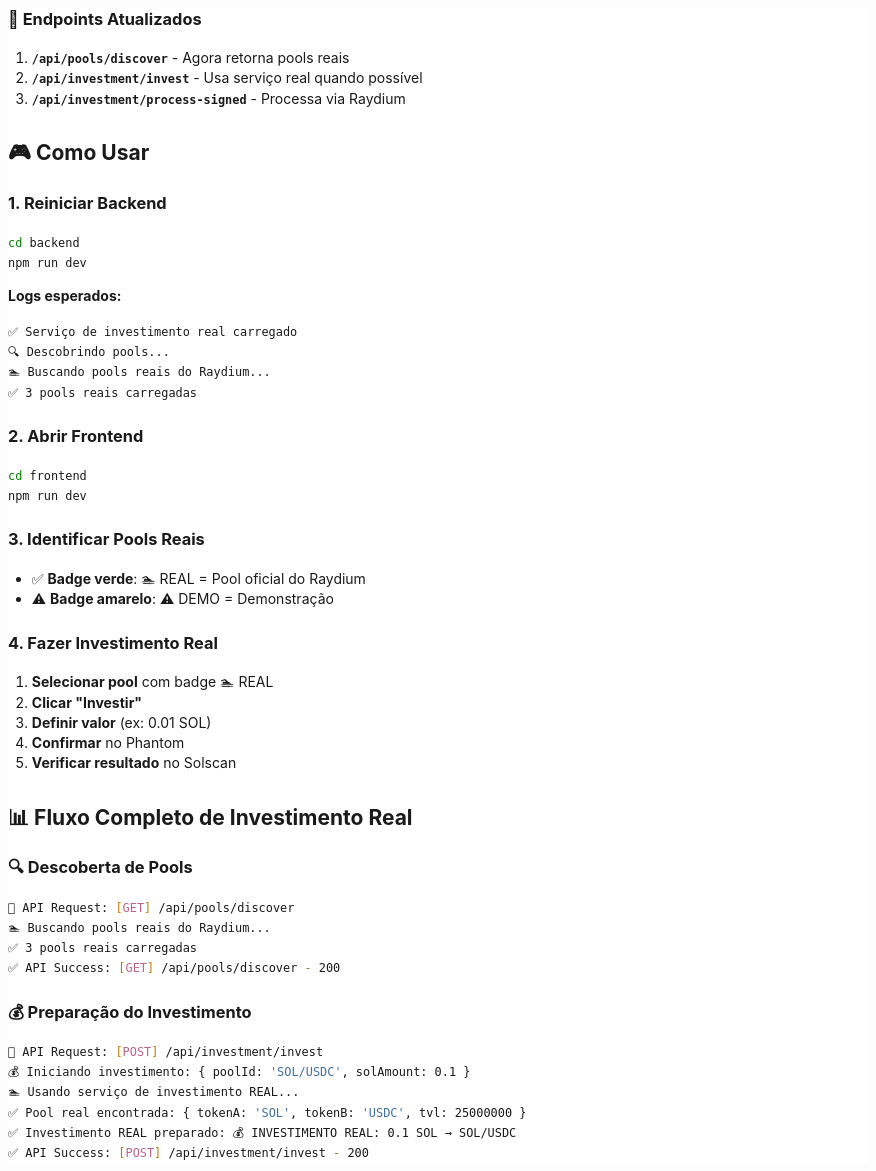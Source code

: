 ### 🔄 **Endpoints Atualizados**
1. **`/api/pools/discover`** - Agora retorna pools reais
2. **`/api/investment/invest`** - Usa serviço real quando possível
3. **`/api/investment/process-signed`** - Processa via Raydium

## 🎮 Como Usar

### 1. **Reiniciar Backend**
```bash
cd backend
npm run dev
```

**Logs esperados:**
```bash
✅ Serviço de investimento real carregado
🔍 Descobrindo pools...
🏊 Buscando pools reais do Raydium...
✅ 3 pools reais carregadas
```

### 2. **Abrir Frontend**
```bash
cd frontend  
npm run dev
```

### 3. **Identificar Pools Reais**
- ✅ **Badge verde**: 🏊 REAL = Pool oficial do Raydium
- ⚠️ **Badge amarelo**: ⚠️ DEMO = Demonstração

### 4. **Fazer Investimento Real**
1. **Selecionar pool** com badge 🏊 REAL
2. **Clicar "Investir"**
3. **Definir valor** (ex: 0.01 SOL)
4. **Confirmar** no Phantom
5. **Verificar resultado** no Solscan

## 📊 Fluxo Completo de Investimento Real

### 🔍 **Descoberta de Pools**
```bash
🔗 API Request: [GET] /api/pools/discover
🏊 Buscando pools reais do Raydium...
✅ 3 pools reais carregadas
✅ API Success: [GET] /api/pools/discover - 200
```

### 💰 **Preparação do Investimento**
```bash
🔗 API Request: [POST] /api/investment/invest
💰 Iniciando investimento: { poolId: 'SOL/USDC', solAmount: 0.1 }
🏊 Usando serviço de investimento REAL...
✅ Pool real encontrada: { tokenA: 'SOL', tokenB: 'USDC', tvl: 25000000 }
✅ Investimento REAL preparado: 💰 INVESTIMENTO REAL: 0.1 SOL → SOL/USDC
✅ API Success: [POST] /api/investment/invest - 200
```
